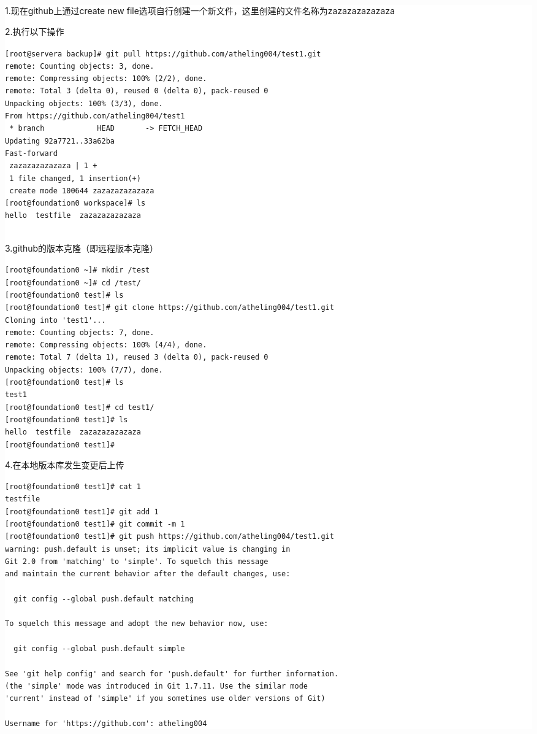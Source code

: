 1.现在github上通过create new file选项自行创建一个新文件，这里创建的文件名称为zazazazazazaza

2.执行以下操作

```shell
[root@servera backup]# git pull https://github.com/atheling004/test1.git
remote: Counting objects: 3, done.
remote: Compressing objects: 100% (2/2), done.
remote: Total 3 (delta 0), reused 0 (delta 0), pack-reused 0
Unpacking objects: 100% (3/3), done.
From https://github.com/atheling004/test1
 * branch            HEAD       -> FETCH_HEAD
Updating 92a7721..33a62ba
Fast-forward
 zazazazazazaza | 1 +
 1 file changed, 1 insertion(+)
 create mode 100644 zazazazazazaza
[root@foundation0 workspace]# ls
hello  testfile  zazazazazazaza


```

3.github的版本克隆（即远程版本克隆）

```shell
[root@foundation0 ~]# mkdir /test
[root@foundation0 ~]# cd /test/
[root@foundation0 test]# ls
[root@foundation0 test]# git clone https://github.com/atheling004/test1.git
Cloning into 'test1'...
remote: Counting objects: 7, done.
remote: Compressing objects: 100% (4/4), done.
remote: Total 7 (delta 1), reused 3 (delta 0), pack-reused 0
Unpacking objects: 100% (7/7), done.
[root@foundation0 test]# ls
test1
[root@foundation0 test]# cd test1/
[root@foundation0 test1]# ls
hello  testfile  zazazazazazaza
[root@foundation0 test1]#

```

4.在本地版本库发生变更后上传

```shell
[root@foundation0 test1]# cat 1
testfile
[root@foundation0 test1]# git add 1
[root@foundation0 test1]# git commit -m 1
[root@foundation0 test1]# git push https://github.com/atheling004/test1.git
warning: push.default is unset; its implicit value is changing in
Git 2.0 from 'matching' to 'simple'. To squelch this message
and maintain the current behavior after the default changes, use:

  git config --global push.default matching

To squelch this message and adopt the new behavior now, use:

  git config --global push.default simple

See 'git help config' and search for 'push.default' for further information.
(the 'simple' mode was introduced in Git 1.7.11. Use the similar mode
'current' instead of 'simple' if you sometimes use older versions of Git)

Username for 'https://github.com': atheling004
```